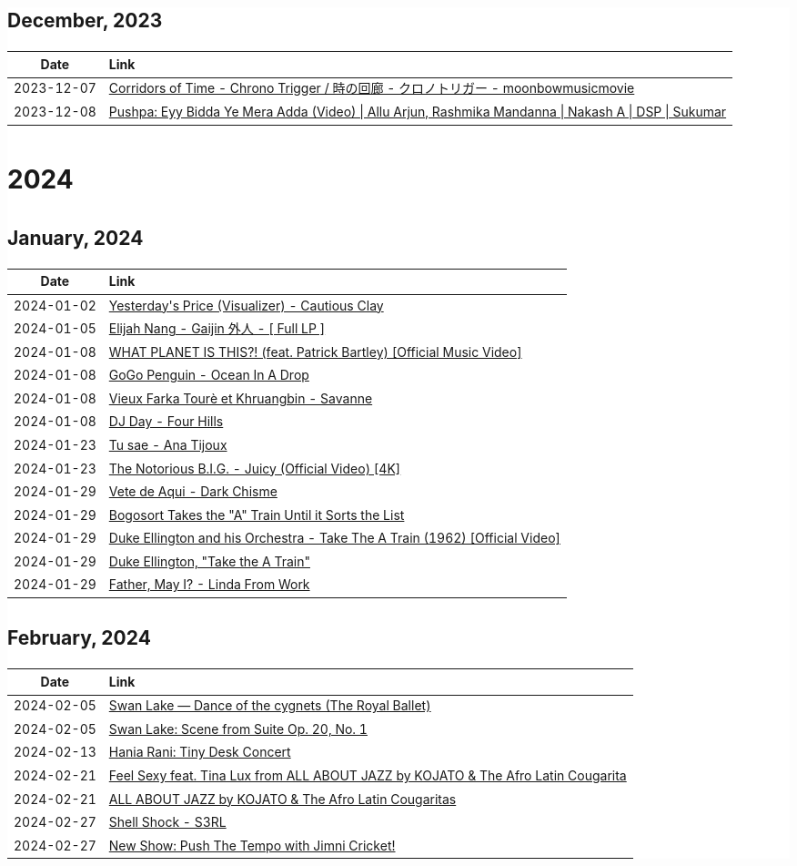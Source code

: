 ## December, 2023

|    Date    | Link                                                                                                                                                                 |
| :--------: | :------------------------------------------------------------------------------------------------------------------------------------------------------------------- |
| 2023-12-07 | [Corridors of Time - Chrono Trigger / 時の回廊 - クロノトリガー - moonbowmusicmovie](https://www.youtube.com/watch?v=p636Rw_L3XU)                                    |
| 2023-12-08 | [Pushpa: Eyy Bidda Ye Mera Adda (Video) &#124; Allu Arjun, Rashmika Mandanna &#124; Nakash A &#124; DSP &#124; Sukumar](https://www.youtube.com/watch?v=BJahIa255qc) |

# 2024

## January, 2024

|    Date    | Link                                                                                                                       |
| :--------: | :------------------------------------------------------------------------------------------------------------------------- |
| 2024-01-02 | [Yesterday's Price (Visualizer) - Cautious Clay](https://www.youtube.com/watch?v=q4gzQSIC0Xk)                              |
| 2024-01-05 | [Elijah Nang - Gaijin 外人 - [ Full LP ]](https://www.youtube.com/watch?v=wtg7AetxuWo)                                     |
| 2024-01-08 | [WHAT PLANET IS THIS?! (feat. Patrick Bartley) [Official Music Video]](https://www.youtube.com/watch?v=7RAmpZEVlw8)        |
| 2024-01-08 | [GoGo Penguin - Ocean In A Drop](https://www.youtube.com/watch?v=YioTeJs43Rw)                                              |
| 2024-01-08 | [Vieux Farka Tourè et Khruangbin - Savanne](https://www.youtube.com/watch?v=95Nq0EnRBhM)                                   |
| 2024-01-08 | [DJ Day - Four Hills](https://www.youtube.com/watch?v=cLTowV0BIkw)                                                         |
| 2024-01-23 | [Tu sae - Ana Tijoux](https://www.youtube.com/watch?v=M7oEO7lskhw)                                                         |
| 2024-01-23 | [The Notorious B.I.G. - Juicy (Official Video) [4K]](https://www.youtube.com/watch?v=_JZom_gVfuw)                          |
| 2024-01-29 | [Vete de Aqui - Dark Chisme](https://www.youtube.com/watch?v=MgmlDQ_XPmM)                                                  |
| 2024-01-29 | [Bogosort Takes the "A" Train Until it Sorts the List](https://www.youtube.com/watch?v=D1blQCd2PhQ)                        |
| 2024-01-29 | [Duke Ellington and his Orchestra - Take The A Train (1962) [Official Video]](https://www.youtube.com/watch?v=D6mFGy4g_n8) |
| 2024-01-29 | [Duke Ellington, "Take the A Train"](https://www.youtube.com/watch?v=cb2w2m1JmCY)                                          |
| 2024-01-29 | [Father, May I? - Linda From Work](https://www.youtube.com/watch?v=Fc9hhcQzW7E)                                            |

## February, 2024

|    Date    | Link                                                                                                                                               |
| :--------: | :------------------------------------------------------------------------------------------------------------------------------------------------- |
| 2024-02-05 | [Swan Lake &mdash; Dance of the cygnets (The Royal Ballet)](https://www.youtube.com/watch?v=0GsajWIF3ws)                                           |
| 2024-02-05 | [Swan Lake: Scene from Suite Op. 20, No. 1](https://www.youtube.com/watch?v=lInF-YyA9MI)                                                           |
| 2024-02-13 | [Hania Rani: Tiny Desk Concert](https://www.youtube.com/watch?v=4RcKtr5bGa4)                                                                       |
| 2024-02-21 | [Feel Sexy feat. Tina Lux from ALL ABOUT JAZZ by KOJATO &amp; The Afro Latin Cougarita](https://kojato.bandcamp.com/track/feel-sexy-feat-tina-lux) |
| 2024-02-21 | [ALL ABOUT JAZZ by KOJATO &amp; The Afro Latin Cougaritas](https://kojato.bandcamp.com/album/all-about-jazz)                                       |
| 2024-02-27 | [Shell Shock - S3RL](https://www.youtube.com/watch?v=Cer0_1F0z7Y)                                                                                  |
| 2024-02-27 | [New Show: Push The Tempo with Jimni Cricket!](https://www.c895.org/2023/11/new-show-push-the-tempo-with-jimni-cricket/)                           |
